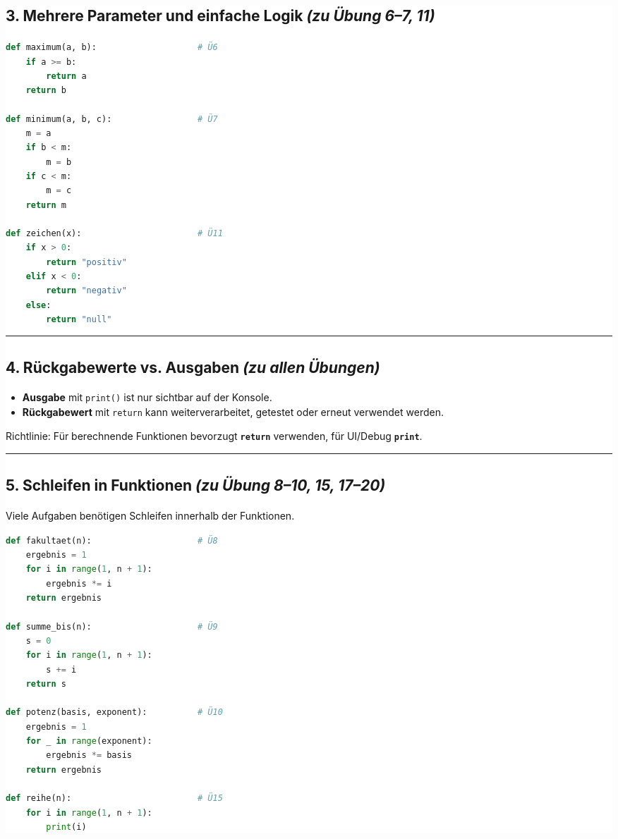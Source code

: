 
## 3. Mehrere Parameter und einfache Logik  _(zu Übung 6–7, 11)_

```python
def maximum(a, b):                    # Ü6
    if a >= b:
        return a
    return b

def minimum(a, b, c):                 # Ü7
    m = a
    if b < m:
        m = b
    if c < m:
        m = c
    return m

def zeichen(x):                       # Ü11
    if x > 0:
        return "positiv"
    elif x < 0:
        return "negativ"
    else:
        return "null"
```

---

## 4. Rückgabewerte vs. Ausgaben  _(zu allen Übungen)_

- **Ausgabe** mit `print()` ist nur sichtbar auf der Konsole.
- **Rückgabewert** mit `return` kann weiterverarbeitet, getestet oder erneut verwendet werden.

Richtlinie: Für berechnende Funktionen bevorzugt **`return`** verwenden, für UI/Debug **`print`**.

---

## 5. Schleifen in Funktionen  _(zu Übung 8–10, 15, 17–20)_

Viele Aufgaben benötigen Schleifen innerhalb der Funktionen.

```python
def fakultaet(n):                     # Ü8
    ergebnis = 1
    for i in range(1, n + 1):
        ergebnis *= i
    return ergebnis

def summe_bis(n):                     # Ü9
    s = 0
    for i in range(1, n + 1):
        s += i
    return s

def potenz(basis, exponent):          # Ü10
    ergebnis = 1
    for _ in range(exponent):
        ergebnis *= basis
    return ergebnis

def reihe(n):                         # Ü15
    for i in range(1, n + 1):
        print(i)

```